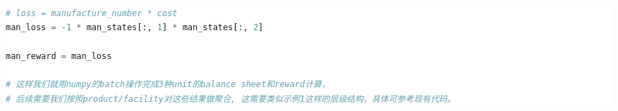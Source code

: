 ```python
# loss = manufacture_number * cost
man_loss = -1 * man_states[:, 1] * man_states[:, 2]

man_reward = man_loss

# 这样我们就用numpy的batch操作完成3种unit的balance sheet和reward计算，
# 后续需要我们按照product/facility对这些结果做聚合, 这需要类似示例1这样的层级结构，具体可参考现有代码。

```
